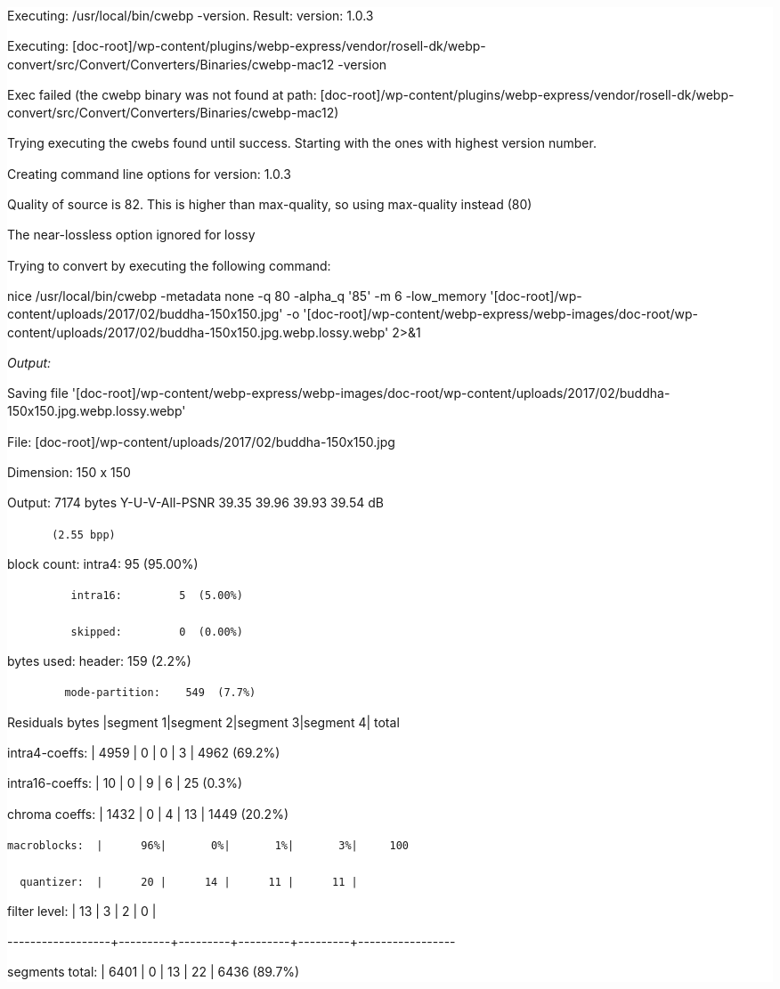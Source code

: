 Executing: /usr/local/bin/cwebp -version. Result: version: 1.0.3

Executing: [doc-root]/wp-content/plugins/webp-express/vendor/rosell-dk/webp-convert/src/Convert/Converters/Binaries/cwebp-mac12 -version

Exec failed (the cwebp binary was not found at path: [doc-root]/wp-content/plugins/webp-express/vendor/rosell-dk/webp-convert/src/Convert/Converters/Binaries/cwebp-mac12)

Trying executing the cwebs found until success. Starting with the ones with highest version number.

Creating command line options for version: 1.0.3

Quality of source is 82. This is higher than max-quality, so using max-quality instead (80)

The near-lossless option ignored for lossy

Trying to convert by executing the following command:

nice /usr/local/bin/cwebp -metadata none -q 80 -alpha_q '85' -m 6 -low_memory '[doc-root]/wp-content/uploads/2017/02/buddha-150x150.jpg' -o '[doc-root]/wp-content/webp-express/webp-images/doc-root/wp-content/uploads/2017/02/buddha-150x150.jpg.webp.lossy.webp' 2>&1


*Output:* 

Saving file '[doc-root]/wp-content/webp-express/webp-images/doc-root/wp-content/uploads/2017/02/buddha-150x150.jpg.webp.lossy.webp'

File:      [doc-root]/wp-content/uploads/2017/02/buddha-150x150.jpg

Dimension: 150 x 150

Output:    7174 bytes Y-U-V-All-PSNR 39.35 39.96 39.93   39.54 dB

           (2.55 bpp)

block count:  intra4:         95  (95.00%)

              intra16:         5  (5.00%)

              skipped:         0  (0.00%)

bytes used:  header:            159  (2.2%)

             mode-partition:    549  (7.7%)

 Residuals bytes  |segment 1|segment 2|segment 3|segment 4|  total

  intra4-coeffs:  |    4959 |       0 |       0 |       3 |    4962  (69.2%)

 intra16-coeffs:  |      10 |       0 |       9 |       6 |      25  (0.3%)

  chroma coeffs:  |    1432 |       0 |       4 |      13 |    1449  (20.2%)

    macroblocks:  |      96%|       0%|       1%|       3%|     100

      quantizer:  |      20 |      14 |      11 |      11 |

   filter level:  |      13 |       3 |       2 |       0 |

------------------+---------+---------+---------+---------+-----------------

 segments total:  |    6401 |       0 |      13 |      22 |    6436  (89.7%)

